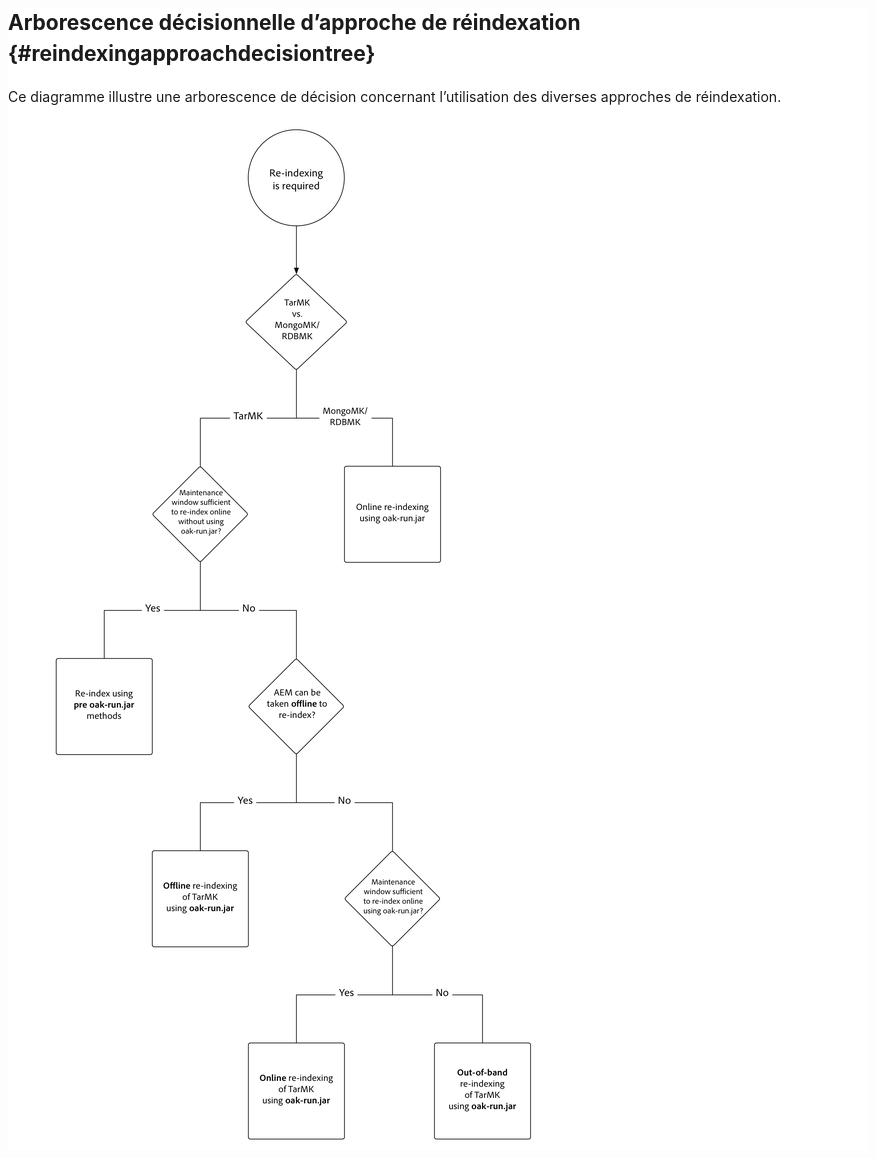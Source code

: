 ## Arborescence décisionnelle d’approche de réindexation {#reindexingapproachdecisiontree}

Ce diagramme illustre une arborescence de décision concernant l’utilisation des diverses approches de réindexation.

![oak_-_reindexingwithoak-run](assets/oak_-_reindexingwithoak-run.png)
